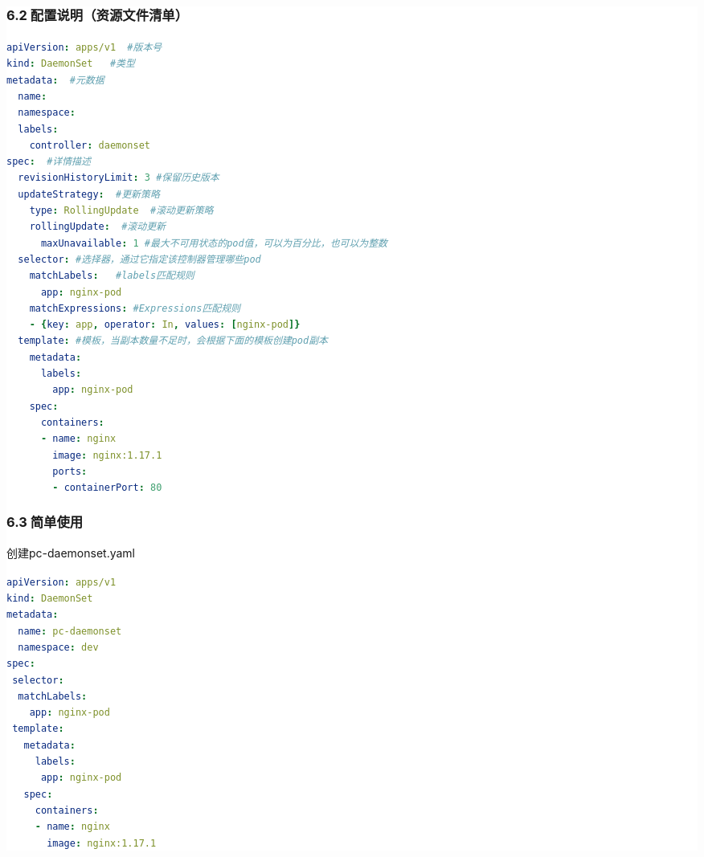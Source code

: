 ### 6.2 配置说明（资源文件清单）

~~~yaml
apiVersion: apps/v1  #版本号
kind: DaemonSet   #类型
metadata:  #元数据
  name:
  namespace:
  labels:
    controller: daemonset
spec:  #详情描述
  revisionHistoryLimit: 3 #保留历史版本
  updateStrategy:  #更新策略
    type: RollingUpdate  #滚动更新策略
    rollingUpdate:  #滚动更新
      maxUnavailable: 1 #最大不可用状态的pod值，可以为百分比，也可以为整数
  selector: #选择器，通过它指定该控制器管理哪些pod
    matchLabels:   #labels匹配规则
      app: nginx-pod
    matchExpressions: #Expressions匹配规则
    - {key: app, operator: In, values: [nginx-pod]}
  template: #模板，当副本数量不足时，会根据下面的模板创建pod副本
    metadata:
      labels:
        app: nginx-pod
    spec: 
      containers:
      - name: nginx
        image: nginx:1.17.1
        ports:
        - containerPort: 80
~~~

### 6.3 简单使用

创建pc-daemonset.yaml

~~~yaml
apiVersion: apps/v1
kind: DaemonSet
metadata:
  name: pc-daemonset
  namespace: dev
spec:
 selector:
  matchLabels:
    app: nginx-pod
 template:
   metadata:
     labels:
      app: nginx-pod
   spec:
     containers:
     - name: nginx
       image: nginx:1.17.1
~~~
